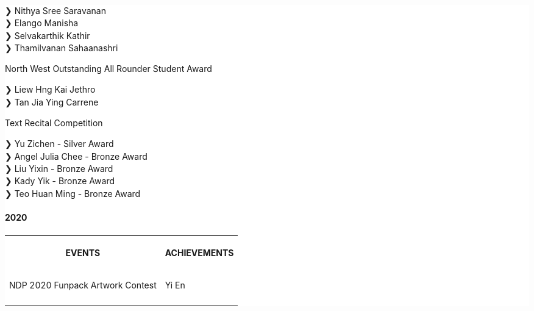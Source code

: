 </td>
<td rowspan="1" colspan="1">
<p>❯ Nithya Sree Saravanan
<br>❯ Elango Manisha
<br>❯ Selvakarthik Kathir
<br>❯ Thamilvanan Sahaanashri</p>
</td>
</tr>
<tr>
<td rowspan="1" colspan="1">
<p>North West Outstanding All Rounder Student Award</p>
</td>
<td rowspan="1" colspan="1">
<p>❯ Liew Hng Kai Jethro
<br>❯ Tan Jia Ying Carrene</p>
</td>
</tr>
<tr>
<td rowspan="1" colspan="1">
<p>Text Recital Competition</p>
</td>
<td rowspan="1" colspan="1">
<p>❯ Yu Zichen - Silver Award
<br>❯ Angel Julia Chee - Bronze Award
<br>❯ Liu Yixin - Bronze Award
<br>❯ Kady Yik - Bronze Award
<br>❯ Teo Huan Ming - Bronze Award</p>
</td>
</tr>
<tr>
<td rowspan="1" colspan="1">
<p></p>
</td>
<td rowspan="1" colspan="1">
<p></p>
</td>
</tr>
</tbody>
</table>
<h4>2020</h4>
<table style="minWidth: 50px">
<colgroup>
<col>
<col>
</colgroup>
<tbody>
<tr>
<th rowspan="1" colspan="1">
<p>EVENTS</p>
</th>
<th rowspan="1" colspan="1">
<p>ACHIEVEMENTS</p>
</th>
</tr>
<tr>
<td rowspan="1" colspan="1">
<p>NDP 2020 Funpack Artwork Contest</p>
</td>
<td rowspan="1" colspan="1">
<p>Yi En</p>
</td>
</tr>
<tr>
<td rowspan="1" colspan="1">